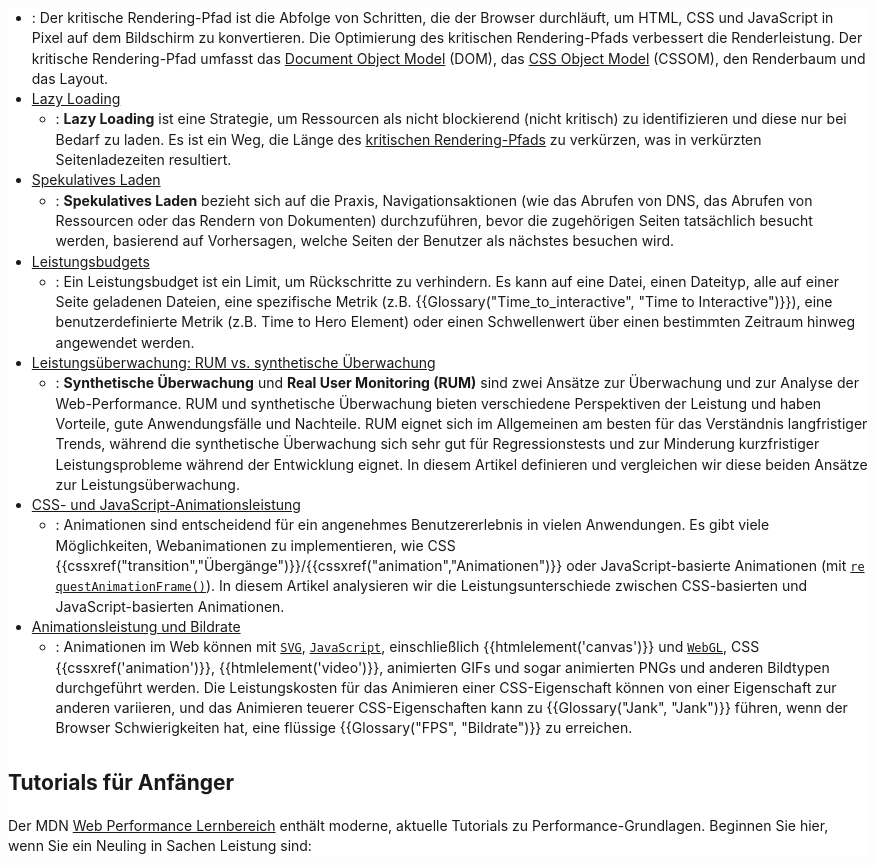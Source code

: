   - : Der kritische Rendering-Pfad ist die Abfolge von Schritten, die der Browser durchläuft, um HTML, CSS und JavaScript in Pixel auf dem Bildschirm zu konvertieren. Die Optimierung des kritischen Rendering-Pfads verbessert die Renderleistung.
    Der kritische Rendering-Pfad umfasst das [Document Object Model](/de/docs/Web/API/Document_Object_Model) (DOM), das [CSS Object Model](/de/docs/Web/API/CSS_Object_Model) (CSSOM), den Renderbaum und das Layout.
- [Lazy Loading](/de/docs/Web/Performance/Guides/Lazy_loading)
  - : **Lazy Loading** ist eine Strategie, um Ressourcen als nicht blockierend (nicht kritisch) zu identifizieren und diese nur bei Bedarf zu laden. Es ist ein Weg, die Länge des [kritischen Rendering-Pfads](/de/docs/Web/Performance/Guides/Critical_rendering_path) zu verkürzen, was in verkürzten Seitenladezeiten resultiert.
- [Spekulatives Laden](/de/docs/Web/Performance/Guides/Speculative_loading)
  - : **Spekulatives Laden** bezieht sich auf die Praxis, Navigationsaktionen (wie das Abrufen von DNS, das Abrufen von Ressourcen oder das Rendern von Dokumenten) durchzuführen, bevor die zugehörigen Seiten tatsächlich besucht werden, basierend auf Vorhersagen, welche Seiten der Benutzer als nächstes besuchen wird.
- [Leistungsbudgets](/de/docs/Web/Performance/Guides/Performance_budgets)
  - : Ein Leistungsbudget ist ein Limit, um Rückschritte zu verhindern. Es kann auf eine Datei, einen Dateityp, alle auf einer Seite geladenen Dateien, eine spezifische Metrik (z.B. {{Glossary("Time_to_interactive", "Time to Interactive")}}), eine benutzerdefinierte Metrik (z.B. Time to Hero Element) oder einen Schwellenwert über einen bestimmten Zeitraum hinweg angewendet werden.
- [Leistungsüberwachung: RUM vs. synthetische Überwachung](/de/docs/Web/Performance/Guides/Rum-vs-Synthetic)
  - : **Synthetische Überwachung** und **Real User Monitoring (RUM)** sind zwei Ansätze zur Überwachung und zur Analyse der Web-Performance. RUM und synthetische Überwachung bieten verschiedene Perspektiven der Leistung und haben Vorteile, gute Anwendungsfälle und Nachteile. RUM eignet sich im Allgemeinen am besten für das Verständnis langfristiger Trends, während die synthetische Überwachung sich sehr gut für Regressionstests und zur Minderung kurzfristiger Leistungsprobleme während der Entwicklung eignet. In diesem Artikel definieren und vergleichen wir diese beiden Ansätze zur Leistungsüberwachung.
- [CSS- und JavaScript-Animationsleistung](/de/docs/Web/Performance/Guides/CSS_JavaScript_animation_performance)
  - : Animationen sind entscheidend für ein angenehmes Benutzererlebnis in vielen Anwendungen. Es gibt viele Möglichkeiten, Webanimationen zu implementieren, wie CSS {{cssxref("transition","Übergänge")}}/{{cssxref("animation","Animationen")}} oder JavaScript-basierte Animationen (mit [`requestAnimationFrame()`](/de/docs/Web/API/Window/requestAnimationFrame)). In diesem Artikel analysieren wir die Leistungsunterschiede zwischen CSS-basierten und JavaScript-basierten Animationen.
- [Animationsleistung und Bildrate](/de/docs/Web/Performance/Guides/Animation_performance_and_frame_rate)
  - : Animationen im Web können mit [`SVG`](/de/docs/Web/API/SVGAnimationElement), [`JavaScript`](/de/docs/Web/API/Window/requestAnimationFrame), einschließlich {{htmlelement('canvas')}} und [`WebGL`](/de/docs/Web/API/WebGL_API), CSS {{cssxref('animation')}}, {{htmlelement('video')}}, animierten GIFs und sogar animierten PNGs und anderen Bildtypen durchgeführt werden.
    Die Leistungskosten für das Animieren einer CSS-Eigenschaft können von einer Eigenschaft zur anderen variieren, und das Animieren teuerer CSS-Eigenschaften kann zu {{Glossary("Jank", "Jank")}} führen, wenn der Browser Schwierigkeiten hat, eine flüssige {{Glossary("FPS", "Bildrate")}} zu erreichen.

## Tutorials für Anfänger

Der MDN [Web Performance Lernbereich](/de/docs/Learn_web_development/Extensions/Performance) enthält moderne, aktuelle Tutorials zu Performance-Grundlagen. Beginnen Sie hier, wenn Sie ein Neuling in Sachen Leistung sind:
